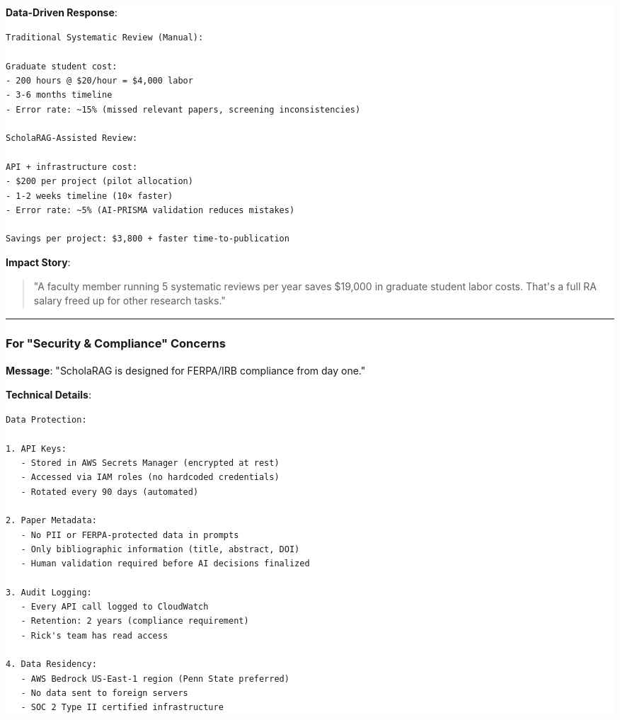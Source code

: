 **Data-Driven Response**:

```
Traditional Systematic Review (Manual):

Graduate student cost:
- 200 hours @ $20/hour = $4,000 labor
- 3-6 months timeline
- Error rate: ~15% (missed relevant papers, screening inconsistencies)

ScholaRAG-Assisted Review:

API + infrastructure cost:
- $200 per project (pilot allocation)
- 1-2 weeks timeline (10× faster)
- Error rate: ~5% (AI-PRISMA validation reduces mistakes)

Savings per project: $3,800 + faster time-to-publication
```

**Impact Story**:
> "A faculty member running 5 systematic reviews per year saves $19,000 in graduate student labor costs. That's a full RA salary freed up for other research tasks."

---

### For "Security & Compliance" Concerns

**Message**: "ScholaRAG is designed for FERPA/IRB compliance from day one."

**Technical Details**:

```
Data Protection:

1. API Keys:
   - Stored in AWS Secrets Manager (encrypted at rest)
   - Accessed via IAM roles (no hardcoded credentials)
   - Rotated every 90 days (automated)

2. Paper Metadata:
   - No PII or FERPA-protected data in prompts
   - Only bibliographic information (title, abstract, DOI)
   - Human validation required before AI decisions finalized

3. Audit Logging:
   - Every API call logged to CloudWatch
   - Retention: 2 years (compliance requirement)
   - Rick's team has read access

4. Data Residency:
   - AWS Bedrock US-East-1 region (Penn State preferred)
   - No data sent to foreign servers
   - SOC 2 Type II certified infrastructure
```
